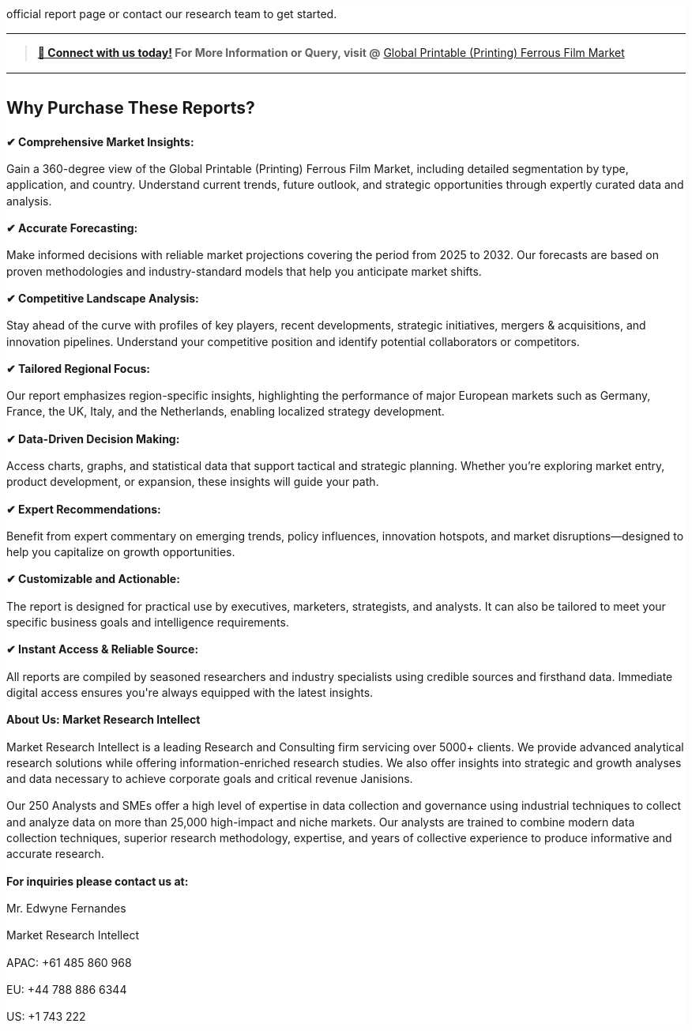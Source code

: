 official report page or contact our research team to get started.</p><hr /><blockquote><p><span class="font-[700]"><strong><a href="https://www.marketresearchintellect.com/product/global-printable-printing-ferrous-film-market/?utm_source=Linkedin&utm_medium=019">📩 Connect with us today!</a> For More Information or Query, visit&nbsp;@</strong>&nbsp;</span><span class="font-[700]"><a href="https://www.marketresearchintellect.com/product/global-printable-printing-ferrous-film-market/?utm_source=Linkedin&utm_medium=019" target="_blank" data-tracking-control-name="article-ssr-frontend-pulse_little-text-block" data-tracking-will-navigate="" data-test-link="">Global Printable (Printing) Ferrous Film Market</a></span></p></blockquote><hr /><h2>Why Purchase These Reports?</h2><p><strong>✔ Comprehensive Market Insights:</strong></p><p>Gain a 360-degree view of the Global Printable (Printing) Ferrous Film Market, including detailed segmentation by type, application, and country. Understand current trends, future outlook, and strategic opportunities through expertly curated data and analysis.</p><p><strong>✔ Accurate Forecasting:</strong></p><p>Make informed decisions with reliable market projections covering the period from 2025 to 2032. Our forecasts are based on proven methodologies and industry-standard models that help you anticipate market shifts.</p><p><strong>✔ Competitive Landscape Analysis:</strong></p><p>Stay ahead of the curve with profiles of key players, recent developments, strategic initiatives, mergers &amp; acquisitions, and innovation pipelines. Understand your competitive position and identify potential collaborators or competitors.</p><p><strong>✔ Tailored Regional Focus:</strong></p><p>Our report emphasizes region-specific insights, highlighting the performance of major European markets such as Germany, France, the UK, Italy, and the Netherlands, enabling localized strategy development.</p><p><strong>✔ Data-Driven Decision Making:</strong></p><p>Access charts, graphs, and statistical data that support tactical and strategic planning. Whether you&rsquo;re exploring market entry, product development, or expansion, these insights will guide your path.</p><p><strong>✔ Expert Recommendations:</strong></p><p>Benefit from expert commentary on emerging trends, policy influences, innovation hotspots, and market disruptions&mdash;designed to help you capitalize on growth opportunities.</p><p><strong>✔ Customizable and Actionable:</strong></p><p>The report is designed for practical use by executives, marketers, strategists, and analysts. It can also be tailored to meet your specific business goals and intelligence requirements.</p><p><strong>✔ Instant Access &amp; Reliable Source:</strong></p><p>All reports are compiled by seasoned researchers and industry specialists using credible sources and firsthand data. Immediate digital access ensures you're always equipped with the latest insights.</p><p><strong><span class="font-[700]">About Us: Market Research Intellect</span></strong></p><p><span class="">Market Research Intellect is a leading Research and Consulting firm servicing over 5000+ clients. We provide advanced analytical research solutions while offering information-enriched research studies.&nbsp;</span>We also offer insights into strategic and growth analyses and data necessary to achieve corporate goals and critical revenue Janisions.</p><p><span class="">Our 250 Analysts and SMEs offer a high level of expertise in data collection and governance using industrial techniques to collect and analyze data on more than 25,000 high-impact and niche markets. Our analysts are trained to combine modern data collection techniques, superior research methodology, expertise, and years of collective experience to produce informative and accurate research.</span></p><p><strong>For inquiries please contact us at:</strong></p><p>Mr. Edwyne Fernandes</p><p>Market Research Intellect</p><p>APAC: +61 485 860 968</p><p>EU: +44 788 886 6344</p><p>US: +1 743 222
